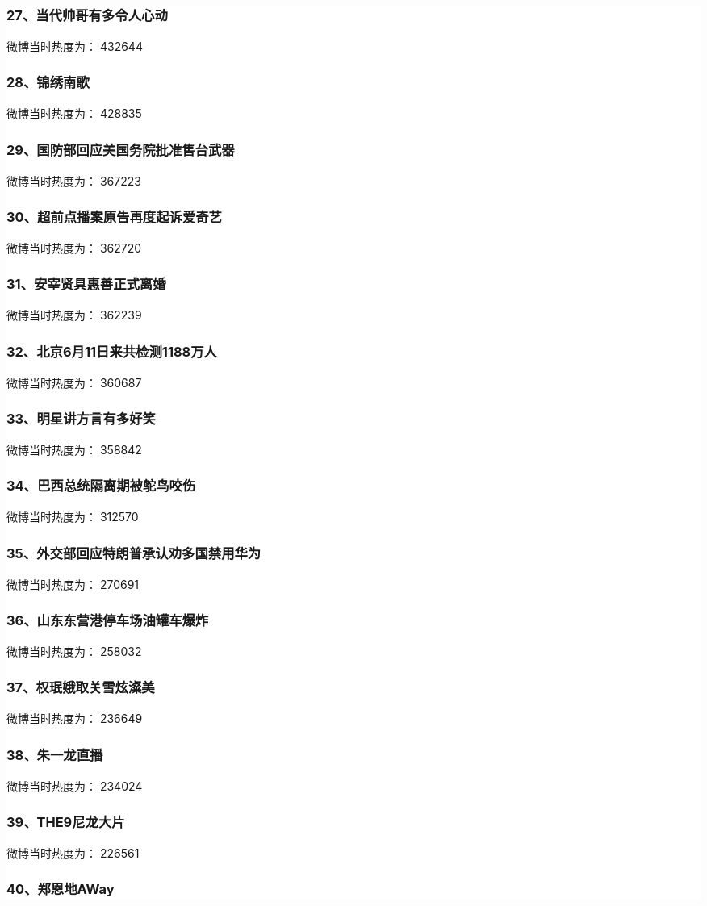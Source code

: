 ### 27、当代帅哥有多令人心动

微博当时热度为： 432644

### 28、锦绣南歌

微博当时热度为： 428835

### 29、国防部回应美国务院批准售台武器

微博当时热度为： 367223

### 30、超前点播案原告再度起诉爱奇艺

微博当时热度为： 362720

### 31、安宰贤具惠善正式离婚

微博当时热度为： 362239

### 32、北京6月11日来共检测1188万人

微博当时热度为： 360687

### 33、明星讲方言有多好笑

微博当时热度为： 358842

### 34、巴西总统隔离期被鸵鸟咬伤

微博当时热度为： 312570

### 35、外交部回应特朗普承认劝多国禁用华为

微博当时热度为： 270691

### 36、山东东营港停车场油罐车爆炸

微博当时热度为： 258032

### 37、权珉娥取关雪炫澯美

微博当时热度为： 236649

### 38、朱一龙直播

微博当时热度为： 234024

### 39、THE9尼龙大片

微博当时热度为： 226561

### 40、郑恩地AWay

